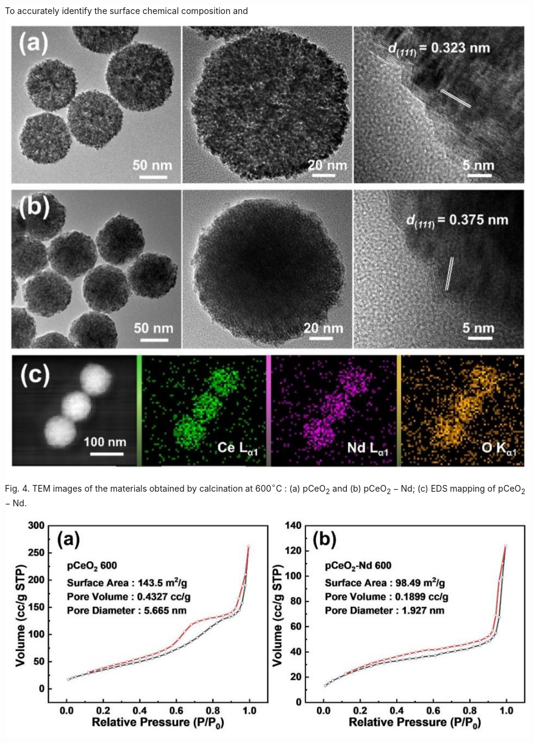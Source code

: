To accurately identify the surface chemical composition and
![img-3.jpeg](images\img-3.jpeg)

Fig. 4. TEM images of the materials obtained by calcination at $600{ }^{\circ} \mathrm{C}$ : (a) $\mathrm{pCeO}_{2}$ and (b) $\mathrm{pCeO}_{2}-\mathrm{Nd}$; (c) EDS mapping of $\mathrm{pCeO}_{2}-\mathrm{Nd}$.

![img-4.jpeg](images\img-4.jpeg)

